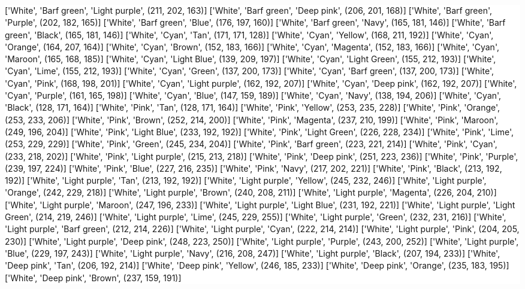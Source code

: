 ['White', 'Barf green', 'Light purple', (211, 202, 163)]
['White', 'Barf green', 'Deep pink', (206, 201, 168)]
['White', 'Barf green', 'Purple', (202, 182, 165)]
['White', 'Barf green', 'Blue', (176, 197, 160)]
['White', 'Barf green', 'Navy', (165, 181, 146)]
['White', 'Barf green', 'Black', (165, 181, 146)]
['White', 'Cyan', 'Tan', (171, 171, 128)]
['White', 'Cyan', 'Yellow', (168, 211, 192)]
['White', 'Cyan', 'Orange', (164, 207, 164)]
['White', 'Cyan', 'Brown', (152, 183, 166)]
['White', 'Cyan', 'Magenta', (152, 183, 166)]
['White', 'Cyan', 'Maroon', (165, 168, 185)]
['White', 'Cyan', 'Light Blue', (139, 209, 197)]
['White', 'Cyan', 'Light Green', (155, 212, 193)]
['White', 'Cyan', 'Lime', (155, 212, 193)]
['White', 'Cyan', 'Green', (137, 200, 173)]
['White', 'Cyan', 'Barf green', (137, 200, 173)]
['White', 'Cyan', 'Pink', (168, 198, 201)]
['White', 'Cyan', 'Light purple', (162, 192, 207)]
['White', 'Cyan', 'Deep pink', (162, 192, 207)]
['White', 'Cyan', 'Purple', (161, 165, 198)]
['White', 'Cyan', 'Blue', (147, 159, 189)]
['White', 'Cyan', 'Navy', (138, 194, 206)]
['White', 'Cyan', 'Black', (128, 171, 164)]
['White', 'Pink', 'Tan', (128, 171, 164)]
['White', 'Pink', 'Yellow', (253, 235, 228)]
['White', 'Pink', 'Orange', (253, 233, 206)]
['White', 'Pink', 'Brown', (252, 214, 200)]
['White', 'Pink', 'Magenta', (237, 210, 199)]
['White', 'Pink', 'Maroon', (249, 196, 204)]
['White', 'Pink', 'Light Blue', (233, 192, 192)]
['White', 'Pink', 'Light Green', (226, 228, 234)]
['White', 'Pink', 'Lime', (253, 229, 229)]
['White', 'Pink', 'Green', (245, 234, 204)]
['White', 'Pink', 'Barf green', (223, 221, 214)]
['White', 'Pink', 'Cyan', (233, 218, 202)]
['White', 'Pink', 'Light purple', (215, 213, 218)]
['White', 'Pink', 'Deep pink', (251, 223, 236)]
['White', 'Pink', 'Purple', (239, 197, 224)]
['White', 'Pink', 'Blue', (227, 216, 235)]
['White', 'Pink', 'Navy', (217, 202, 221)]
['White', 'Pink', 'Black', (213, 192, 192)]
['White', 'Light purple', 'Tan', (213, 192, 192)]
['White', 'Light purple', 'Yellow', (245, 232, 246)]
['White', 'Light purple', 'Orange', (242, 229, 218)]
['White', 'Light purple', 'Brown', (240, 208, 211)]
['White', 'Light purple', 'Magenta', (226, 204, 210)]
['White', 'Light purple', 'Maroon', (247, 196, 233)]
['White', 'Light purple', 'Light Blue', (231, 192, 221)]
['White', 'Light purple', 'Light Green', (214, 219, 246)]
['White', 'Light purple', 'Lime', (245, 229, 255)]
['White', 'Light purple', 'Green', (232, 231, 216)]
['White', 'Light purple', 'Barf green', (212, 214, 226)]
['White', 'Light purple', 'Cyan', (222, 214, 214)]
['White', 'Light purple', 'Pink', (204, 205, 230)]
['White', 'Light purple', 'Deep pink', (248, 223, 250)]
['White', 'Light purple', 'Purple', (243, 200, 252)]
['White', 'Light purple', 'Blue', (229, 197, 243)]
['White', 'Light purple', 'Navy', (216, 208, 247)]
['White', 'Light purple', 'Black', (207, 194, 233)]
['White', 'Deep pink', 'Tan', (206, 192, 214)]
['White', 'Deep pink', 'Yellow', (246, 185, 233)]
['White', 'Deep pink', 'Orange', (235, 183, 195)]
['White', 'Deep pink', 'Brown', (237, 159, 191)]